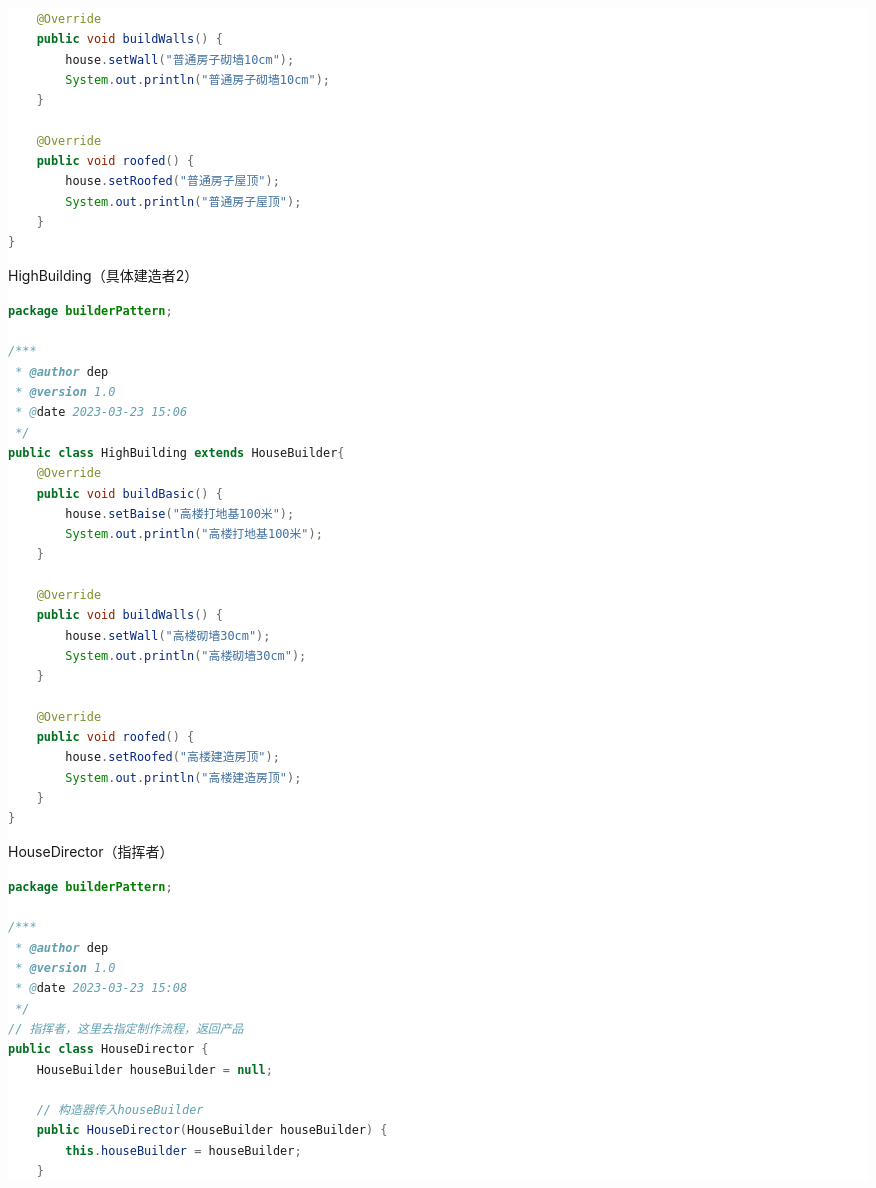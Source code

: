 ```java
    @Override
    public void buildWalls() {
        house.setWall("普通房子砌墙10cm");
        System.out.println("普通房子砌墙10cm");
    }

    @Override
    public void roofed() {
        house.setRoofed("普通房子屋顶");
        System.out.println("普通房子屋顶");
    }
}

```

HighBuilding（具体建造者2）

```java
package builderPattern;

/***
 * @author dep
 * @version 1.0
 * @date 2023-03-23 15:06
 */
public class HighBuilding extends HouseBuilder{
    @Override
    public void buildBasic() {
        house.setBaise("高楼打地基100米");
        System.out.println("高楼打地基100米");
    }

    @Override
    public void buildWalls() {
        house.setWall("高楼砌墙30cm");
        System.out.println("高楼砌墙30cm");
    }

    @Override
    public void roofed() {
        house.setRoofed("高楼建造房顶");
        System.out.println("高楼建造房顶");
    }
}

```

HouseDirector（指挥者）

```java
package builderPattern;

/***
 * @author dep
 * @version 1.0
 * @date 2023-03-23 15:08
 */
// 指挥者，这里去指定制作流程，返回产品
public class HouseDirector {
    HouseBuilder houseBuilder = null;

    // 构造器传入houseBuilder
    public HouseDirector(HouseBuilder houseBuilder) {
        this.houseBuilder = houseBuilder;
    }
```